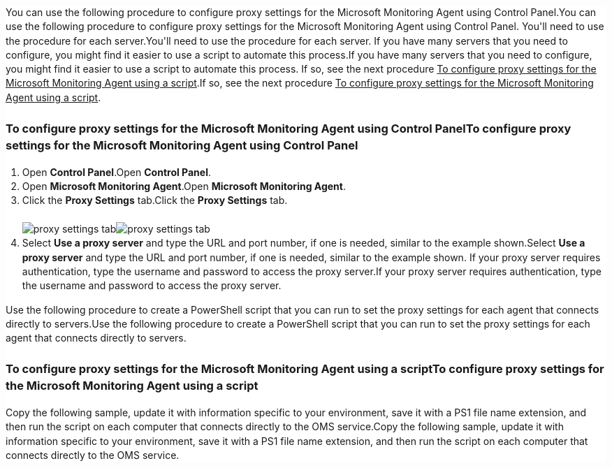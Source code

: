 <span data-ttu-id="78a20-133">You can use the following procedure to configure proxy settings for the Microsoft Monitoring Agent using Control Panel.</span><span class="sxs-lookup"><span data-stu-id="78a20-133">You can use the following procedure to configure proxy settings for the Microsoft Monitoring Agent using Control Panel.</span></span> <span data-ttu-id="78a20-134">You'll need to use the procedure for each server.</span><span class="sxs-lookup"><span data-stu-id="78a20-134">You'll need to use the procedure for each server.</span></span> <span data-ttu-id="78a20-135">If you have many servers that you need to configure, you might find it easier to use a script to automate this process.</span><span class="sxs-lookup"><span data-stu-id="78a20-135">If you have many servers that you need to configure, you might find it easier to use a script to automate this process.</span></span> <span data-ttu-id="78a20-136">If so, see the next procedure [To configure proxy settings for the Microsoft Monitoring Agent using a script](#to-configure-proxy-settings-for-the-microsoft-monitoring-agent-using-a-script).</span><span class="sxs-lookup"><span data-stu-id="78a20-136">If so, see the next procedure [To configure proxy settings for the Microsoft Monitoring Agent using a script](#to-configure-proxy-settings-for-the-microsoft-monitoring-agent-using-a-script).</span></span>

### <a name="to-configure-proxy-settings-for-the-microsoft-monitoring-agent-using-control-panel"></a><span data-ttu-id="78a20-137">To configure proxy settings for the Microsoft Monitoring Agent using Control Panel</span><span class="sxs-lookup"><span data-stu-id="78a20-137">To configure proxy settings for the Microsoft Monitoring Agent using Control Panel</span></span>
1. <span data-ttu-id="78a20-138">Open **Control Panel**.</span><span class="sxs-lookup"><span data-stu-id="78a20-138">Open **Control Panel**.</span></span>
2. <span data-ttu-id="78a20-139">Open **Microsoft Monitoring Agent**.</span><span class="sxs-lookup"><span data-stu-id="78a20-139">Open **Microsoft Monitoring Agent**.</span></span>
3. <span data-ttu-id="78a20-140">Click the **Proxy Settings** tab.</span><span class="sxs-lookup"><span data-stu-id="78a20-140">Click the **Proxy Settings** tab.</span></span><br>  
   <span data-ttu-id="78a20-141">![proxy settings tab](https://docstestmedia1.blob.core.windows.net/azure-media/articles/log-analytics/media/log-analytics-proxy-firewall/proxy-direct-agent-proxy.png)</span><span class="sxs-lookup"><span data-stu-id="78a20-141">![proxy settings tab](https://docstestmedia1.blob.core.windows.net/azure-media/articles/log-analytics/media/log-analytics-proxy-firewall/proxy-direct-agent-proxy.png)</span></span>
4. <span data-ttu-id="78a20-142">Select **Use a proxy server** and type the URL and port number, if one is needed, similar to the example shown.</span><span class="sxs-lookup"><span data-stu-id="78a20-142">Select **Use a proxy server** and type the URL and port number, if one is needed, similar to the example shown.</span></span> <span data-ttu-id="78a20-143">If your proxy server requires authentication, type the username and password to access the proxy server.</span><span class="sxs-lookup"><span data-stu-id="78a20-143">If your proxy server requires authentication, type the username and password to access the proxy server.</span></span>

<span data-ttu-id="78a20-144">Use the following procedure to create a PowerShell script that you can run to set the proxy settings for each agent that connects directly to servers.</span><span class="sxs-lookup"><span data-stu-id="78a20-144">Use the following procedure to create a PowerShell script that you can run to set the proxy settings for each agent that connects directly to servers.</span></span>

### <a name="to-configure-proxy-settings-for-the-microsoft-monitoring-agent-using-a-script"></a><span data-ttu-id="78a20-145">To configure proxy settings for the Microsoft Monitoring Agent using a script</span><span class="sxs-lookup"><span data-stu-id="78a20-145">To configure proxy settings for the Microsoft Monitoring Agent using a script</span></span>
<span data-ttu-id="78a20-146">Copy the following sample, update it with information specific to your environment, save it with a PS1 file name extension, and then run the script on each computer that connects directly to the OMS service.</span><span class="sxs-lookup"><span data-stu-id="78a20-146">Copy the following sample, update it with information specific to your environment, save it with a PS1 file name extension, and then run the script on each computer that connects directly to the OMS service.</span></span>
